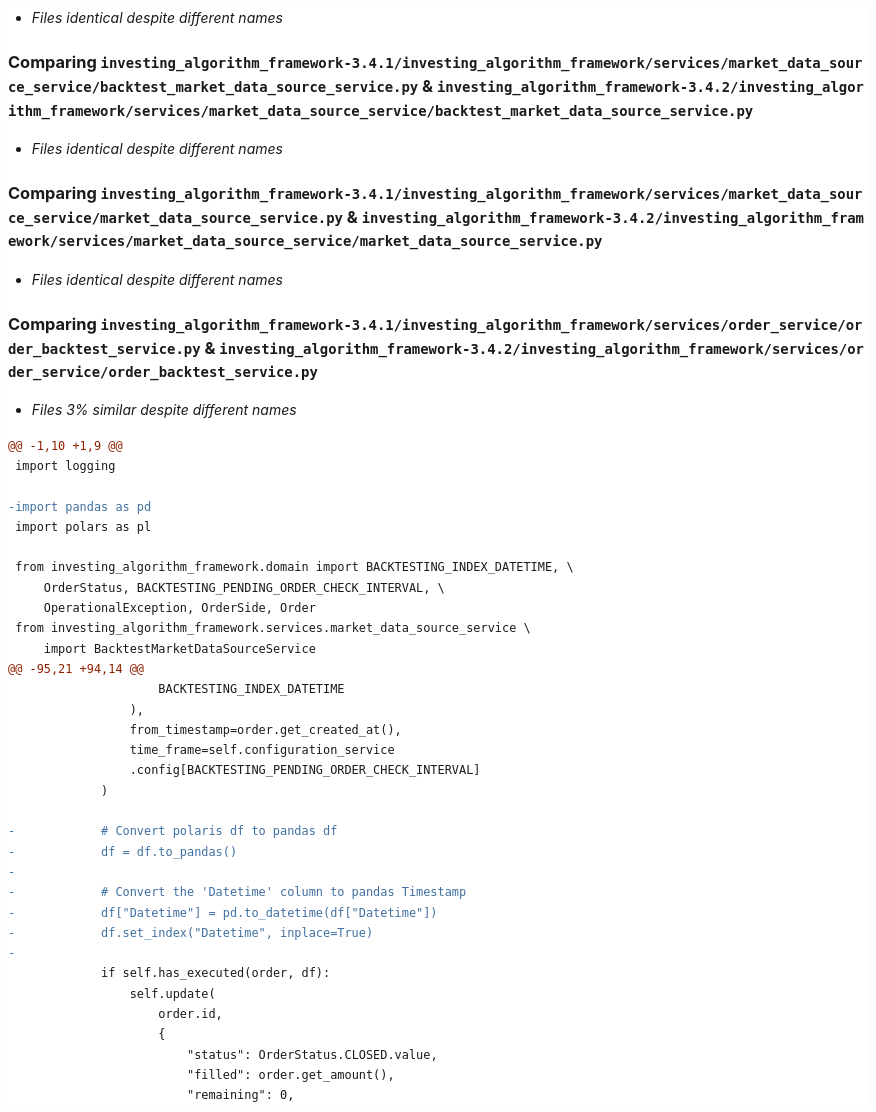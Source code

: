  * *Files identical despite different names*

### Comparing `investing_algorithm_framework-3.4.1/investing_algorithm_framework/services/market_data_source_service/backtest_market_data_source_service.py` & `investing_algorithm_framework-3.4.2/investing_algorithm_framework/services/market_data_source_service/backtest_market_data_source_service.py`

 * *Files identical despite different names*

### Comparing `investing_algorithm_framework-3.4.1/investing_algorithm_framework/services/market_data_source_service/market_data_source_service.py` & `investing_algorithm_framework-3.4.2/investing_algorithm_framework/services/market_data_source_service/market_data_source_service.py`

 * *Files identical despite different names*

### Comparing `investing_algorithm_framework-3.4.1/investing_algorithm_framework/services/order_service/order_backtest_service.py` & `investing_algorithm_framework-3.4.2/investing_algorithm_framework/services/order_service/order_backtest_service.py`

 * *Files 3% similar despite different names*

```diff
@@ -1,10 +1,9 @@
 import logging
 
-import pandas as pd
 import polars as pl
 
 from investing_algorithm_framework.domain import BACKTESTING_INDEX_DATETIME, \
     OrderStatus, BACKTESTING_PENDING_ORDER_CHECK_INTERVAL, \
     OperationalException, OrderSide, Order
 from investing_algorithm_framework.services.market_data_source_service \
     import BacktestMarketDataSourceService
@@ -95,21 +94,14 @@
                     BACKTESTING_INDEX_DATETIME
                 ),
                 from_timestamp=order.get_created_at(),
                 time_frame=self.configuration_service
                 .config[BACKTESTING_PENDING_ORDER_CHECK_INTERVAL]
             )
 
-            # Convert polaris df to pandas df
-            df = df.to_pandas()
-
-            # Convert the 'Datetime' column to pandas Timestamp
-            df["Datetime"] = pd.to_datetime(df["Datetime"])
-            df.set_index("Datetime", inplace=True)
-
             if self.has_executed(order, df):
                 self.update(
                     order.id,
                     {
                         "status": OrderStatus.CLOSED.value,
                         "filled": order.get_amount(),
                         "remaining": 0,
```

